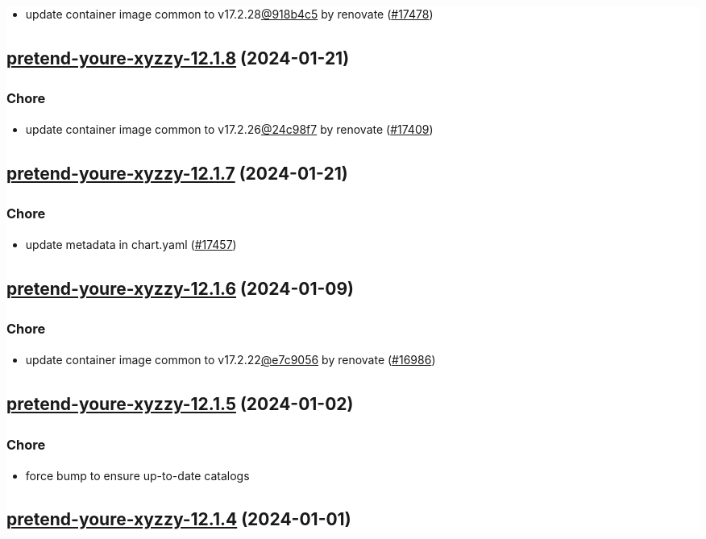 

- update container image common to v17.2.28[@918b4c5](https://github.com/918b4c5) by renovate ([#17478](https://github.com/truecharts/charts/issues/17478))


## [pretend-youre-xyzzy-12.1.8](https://github.com/truecharts/charts/compare/pretend-youre-xyzzy-12.1.7...pretend-youre-xyzzy-12.1.8) (2024-01-21)

### Chore



- update container image common to v17.2.26[@24c98f7](https://github.com/24c98f7) by renovate ([#17409](https://github.com/truecharts/charts/issues/17409))


## [pretend-youre-xyzzy-12.1.7](https://github.com/truecharts/charts/compare/pretend-youre-xyzzy-12.1.6...pretend-youre-xyzzy-12.1.7) (2024-01-21)

### Chore



- update metadata in chart.yaml ([#17457](https://github.com/truecharts/charts/issues/17457))




## [pretend-youre-xyzzy-12.1.6](https://github.com/truecharts/charts/compare/pretend-youre-xyzzy-12.1.5...pretend-youre-xyzzy-12.1.6) (2024-01-09)

### Chore



- update container image common to v17.2.22[@e7c9056](https://github.com/e7c9056) by renovate ([#16986](https://github.com/truecharts/charts/issues/16986))


## [pretend-youre-xyzzy-12.1.5](https://github.com/truecharts/charts/compare/pretend-youre-xyzzy-12.1.4...pretend-youre-xyzzy-12.1.5) (2024-01-02)

### Chore



- force bump to ensure up-to-date catalogs


## [pretend-youre-xyzzy-12.1.4](https://github.com/truecharts/charts/compare/pretend-youre-xyzzy-12.1.3...pretend-youre-xyzzy-12.1.4) (2024-01-01)
